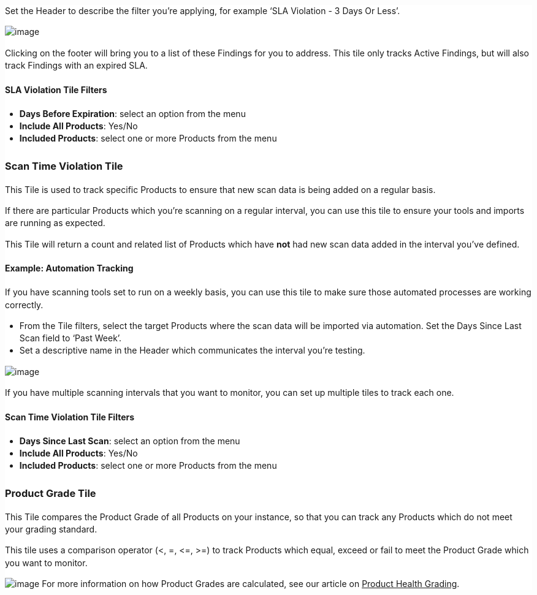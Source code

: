 Set the Header to describe the filter you’re applying, for example ‘SLA Violation \- 3 Days Or Less’.

![image](images/About_Custom_Dashboard_Tiles_9.png)

Clicking on the footer will bring you to a list of these Findings for you to address. This tile only tracks Active Findings, but will also track Findings with an expired SLA.

#### SLA Violation Tile Filters
* **Days Before Expiration**: select an option from the menu
* **Include All Products**: Yes/No
* **Included Products**: select one or more Products from the menu

### Scan Time Violation Tile

This Tile is used to track specific Products to ensure that new scan data is being added on a regular basis.

If there are particular Products which you’re scanning on a regular interval, you can use this tile to ensure your tools and imports are running as expected.

This Tile will return a count and related list of Products which have **not** had new scan data added in the interval you’ve defined.

#### Example: Automation Tracking

If you have scanning tools set to run on a weekly basis, you can use this tile to make sure those automated processes are working correctly.

* From the Tile filters, select the target Products where the scan data will be imported via automation. Set the Days Since Last Scan field to ‘Past Week’.
* Set a descriptive name in the Header which communicates the interval you’re testing.

![image](images/About_Custom_Dashboard_Tiles_10.png)

If you have multiple scanning intervals that you want to monitor, you can set up multiple tiles to track each one.

#### Scan Time Violation Tile Filters
* **Days Since Last Scan**: select an option from the menu
* **Include All Products**: Yes/No
* **Included Products**: select one or more Products from the menu

### Product Grade Tile

This Tile compares the Product Grade of all Products on your instance, so that you can track any Products which do not meet your grading standard.

This tile uses a comparison operator (\<, \=, \<\=, \>\=) to track Products which equal, exceed or fail to meet the Product Grade which you want to monitor.

![image](images/About_Custom_Dashboard_Tiles_11.png)
For more information on how Product Grades are calculated, see our article on [Product Health Grading](/en/working_with_findings/organizing_engagements_tests/product_health_grade/).
